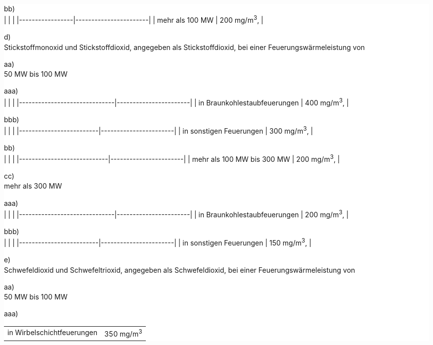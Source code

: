 bb)  
|                 |                       |
|-----------------|-----------------------|
| mehr als 100 MW | 200 mg/m<sup>3</sup>, |

d)  
Stickstoffmonoxid und Stickstoffdioxid,
angegeben als Stickstoffdioxid, bei einer Feuerungswärmeleistung von

aa)  
50 MW bis 100 MW

aaa)  
|                              |                       |
|------------------------------|-----------------------|
| in Braunkohlestaubfeuerungen | 400 mg/m<sup>3</sup>, |

bbb)  
|                         |                       |
|-------------------------|-----------------------|
| in sonstigen Feuerungen | 300 mg/m<sup>3</sup>, |

bb)  
|                            |                       |
|----------------------------|-----------------------|
| mehr als 100 MW bis 300 MW | 200 mg/m<sup>3</sup>, |

cc)  
mehr als 300 MW

aaa)  
|                              |                       |
|------------------------------|-----------------------|
| in Braunkohlestaubfeuerungen | 200 mg/m<sup>3</sup>, |

bbb)  
|                         |                       |
|-------------------------|-----------------------|
| in sonstigen Feuerungen | 150 mg/m<sup>3</sup>, |

e)  
Schwefeldioxid und Schwefeltrioxid,
angegeben als Schwefeldioxid, bei einer Feuerungswärmeleistung von

aa)  
50 MW bis 100 MW

aaa)  
<table>
<tbody>
<tr class="odd">
<td>in Wirbelschichtfeuerungen</td>
<td>350 mg/m<sup>3</sup><br />
</td>
</tr>
</tbody>
</table>
